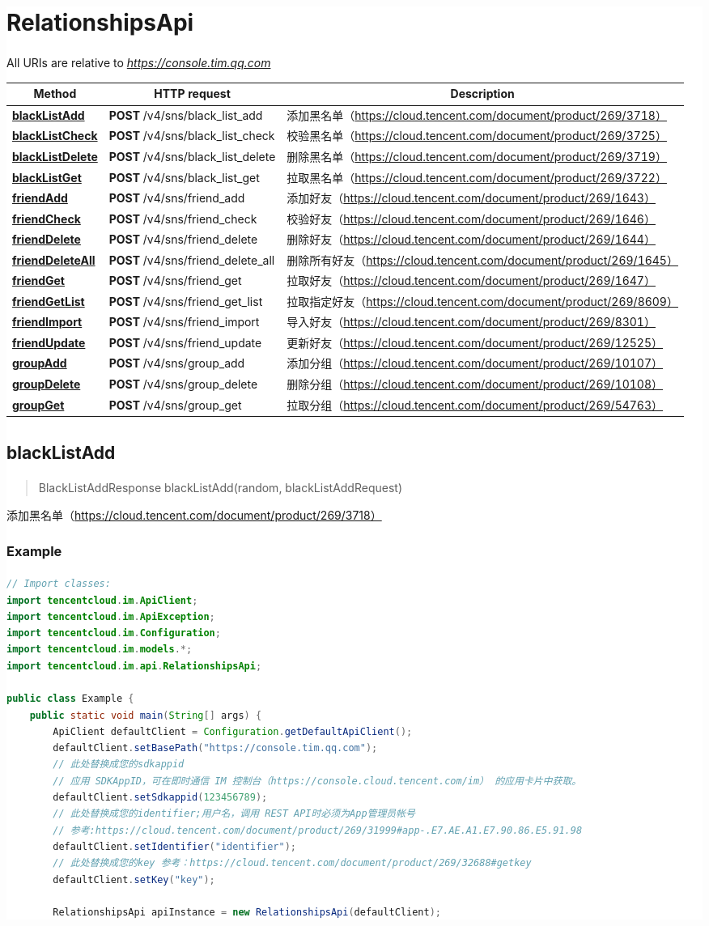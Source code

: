 # RelationshipsApi

All URIs are relative to *https://console.tim.qq.com*

| Method | HTTP request | Description |
|------------- | ------------- | -------------|
| [**blackListAdd**](RelationshipsApi.md#blackListAdd) | **POST** /v4/sns/black_list_add | 添加黑名单（https://cloud.tencent.com/document/product/269/3718） |
| [**blackListCheck**](RelationshipsApi.md#blackListCheck) | **POST** /v4/sns/black_list_check | 校验黑名单（https://cloud.tencent.com/document/product/269/3725） |
| [**blackListDelete**](RelationshipsApi.md#blackListDelete) | **POST** /v4/sns/black_list_delete | 删除黑名单（https://cloud.tencent.com/document/product/269/3719） |
| [**blackListGet**](RelationshipsApi.md#blackListGet) | **POST** /v4/sns/black_list_get | 拉取黑名单（https://cloud.tencent.com/document/product/269/3722） |
| [**friendAdd**](RelationshipsApi.md#friendAdd) | **POST** /v4/sns/friend_add | 添加好友（https://cloud.tencent.com/document/product/269/1643） |
| [**friendCheck**](RelationshipsApi.md#friendCheck) | **POST** /v4/sns/friend_check | 校验好友（https://cloud.tencent.com/document/product/269/1646） |
| [**friendDelete**](RelationshipsApi.md#friendDelete) | **POST** /v4/sns/friend_delete | 删除好友（https://cloud.tencent.com/document/product/269/1644） |
| [**friendDeleteAll**](RelationshipsApi.md#friendDeleteAll) | **POST** /v4/sns/friend_delete_all | 删除所有好友（https://cloud.tencent.com/document/product/269/1645） |
| [**friendGet**](RelationshipsApi.md#friendGet) | **POST** /v4/sns/friend_get | 拉取好友（https://cloud.tencent.com/document/product/269/1647） |
| [**friendGetList**](RelationshipsApi.md#friendGetList) | **POST** /v4/sns/friend_get_list | 拉取指定好友（https://cloud.tencent.com/document/product/269/8609） |
| [**friendImport**](RelationshipsApi.md#friendImport) | **POST** /v4/sns/friend_import | 导入好友（https://cloud.tencent.com/document/product/269/8301） |
| [**friendUpdate**](RelationshipsApi.md#friendUpdate) | **POST** /v4/sns/friend_update | 更新好友（https://cloud.tencent.com/document/product/269/12525） |
| [**groupAdd**](RelationshipsApi.md#groupAdd) | **POST** /v4/sns/group_add | 添加分组（https://cloud.tencent.com/document/product/269/10107） |
| [**groupDelete**](RelationshipsApi.md#groupDelete) | **POST** /v4/sns/group_delete | 删除分组（https://cloud.tencent.com/document/product/269/10108） |
| [**groupGet**](RelationshipsApi.md#groupGet) | **POST** /v4/sns/group_get | 拉取分组（https://cloud.tencent.com/document/product/269/54763） |



## blackListAdd

> BlackListAddResponse blackListAdd(random, blackListAddRequest)

添加黑名单（https://cloud.tencent.com/document/product/269/3718）

### Example

```java
// Import classes:
import tencentcloud.im.ApiClient;
import tencentcloud.im.ApiException;
import tencentcloud.im.Configuration;
import tencentcloud.im.models.*;
import tencentcloud.im.api.RelationshipsApi;

public class Example {
    public static void main(String[] args) {
        ApiClient defaultClient = Configuration.getDefaultApiClient();
        defaultClient.setBasePath("https://console.tim.qq.com");
        // 此处替换成您的sdkappid
        // 应用 SDKAppID，可在即时通信 IM 控制台（https://console.cloud.tencent.com/im） 的应用卡片中获取。
        defaultClient.setSdkappid(123456789);
        // 此处替换成您的identifier;用户名，调用 REST API时必须为App管理员帐号
        // 参考:https://cloud.tencent.com/document/product/269/31999#app-.E7.AE.A1.E7.90.86.E5.91.98
        defaultClient.setIdentifier("identifier");
        // 此处替换成您的key 参考：https://cloud.tencent.com/document/product/269/32688#getkey
        defaultClient.setKey("key");

        RelationshipsApi apiInstance = new RelationshipsApi(defaultClient);
```